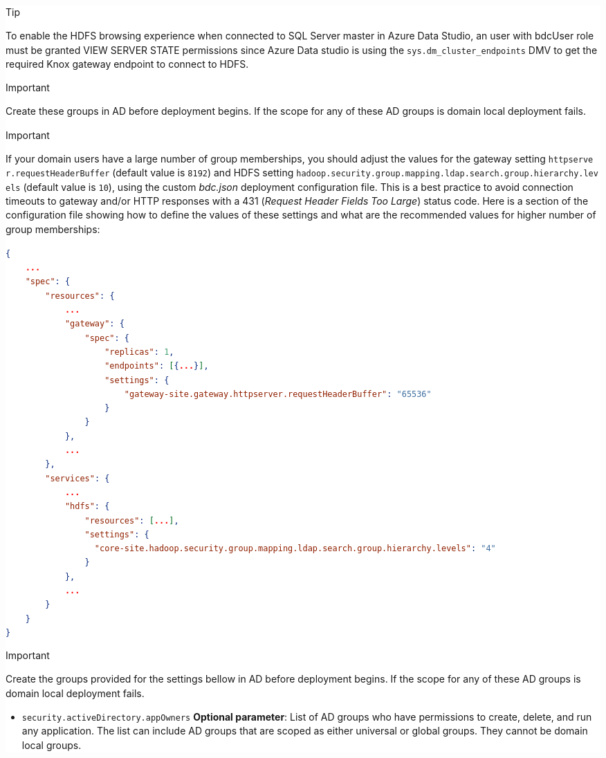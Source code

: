   >[!TIP]
  >To enable the HDFS browsing experience when connected to SQL Server master in Azure Data Studio, an user with bdcUser role must be granted VIEW SERVER STATE permissions since Azure Data studio is using the `sys.dm_cluster_endpoints` DMV to get the required Knox gateway endpoint to connect to HDFS.

  >[!IMPORTANT]
  >Create these groups in AD before deployment begins. If the scope for any of these AD groups is domain local deployment fails.

  >[!IMPORTANT]
  >If your domain users have a large number of group memberships, you should adjust the values for the gateway setting `httpserver.requestHeaderBuffer` (default value is `8192`) and HDFS setting `hadoop.security.group.mapping.ldap.search.group.hierarchy.levels` (default value is `10`), using the custom *bdc.json* deployment configuration file. This is a best practice to avoid connection timeouts to gateway and/or HTTP responses with a 431 (*Request Header Fields Too Large*) status code. Here is a section of the configuration file showing how to define the values of these settings and what are the recommended values for higher number of group memberships:

```json
{
    ...
    "spec": {
        "resources": {
            ...
            "gateway": {
                "spec": {
                    "replicas": 1,
                    "endpoints": [{...}],
                    "settings": {
                        "gateway-site.gateway.httpserver.requestHeaderBuffer": "65536"
                    }
                }
            },
            ...
        },
        "services": {
            ...
            "hdfs": {
                "resources": [...],
                "settings": {
                  "core-site.hadoop.security.group.mapping.ldap.search.group.hierarchy.levels": "4"
                }
            },
            ...
        }
    }
}
```

  >[!IMPORTANT]
  >Create the groups provided for the settings bellow in AD before deployment begins. If the scope for any of these AD groups is domain local deployment fails.

- `security.activeDirectory.appOwners` **Optional parameter**: List of AD groups who have permissions to create, delete, and run any application. The list can include AD groups that are scoped as either universal or global groups. They cannot be domain local groups.
